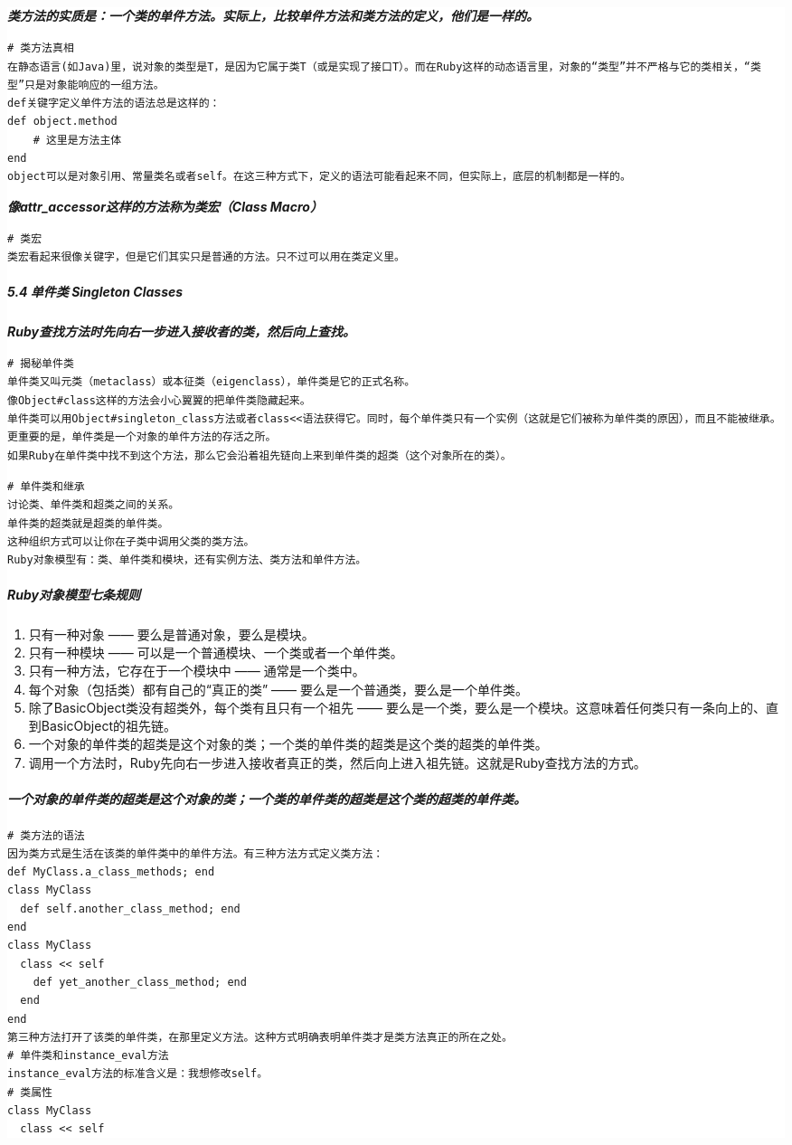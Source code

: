 ***类方法的实质是：一个类的单件方法。实际上，比较单件方法和类方法的定义，他们是一样的。***

```
# 类方法真相
在静态语言(如Java)里，说对象的类型是T，是因为它属于类T（或是实现了接口T）。而在Ruby这样的动态语言里，对象的“类型”并不严格与它的类相关，“类型”只是对象能响应的一组方法。
def关键字定义单件方法的语法总是这样的：
def object.method
	# 这里是方法主体
end
object可以是对象引用、常量类名或者self。在这三种方式下，定义的语法可能看起来不同，但实际上，底层的机制都是一样的。
```
***像attr_accessor这样的方法称为类宏（Class Macro）***

```
# 类宏
类宏看起来很像关键字，但是它们其实只是普通的方法。只不过可以用在类定义里。
```
##### 5.4 单件类 Singleton Classes

***Ruby查找方法时先向右一步进入接收者的类，然后向上查找。***

```
# 揭秘单件类
单件类又叫元类（metaclass）或本征类（eigenclass），单件类是它的正式名称。
像Object#class这样的方法会小心翼翼的把单件类隐藏起来。
单件类可以用Object#singleton_class方法或者class<<语法获得它。同时，每个单件类只有一个实例（这就是它们被称为单件类的原因），而且不能被继承。更重要的是，单件类是一个对象的单件方法的存活之所。
如果Ruby在单件类中找不到这个方法，那么它会沿着祖先链向上来到单件类的超类（这个对象所在的类）。
```

```
# 单件类和继承
讨论类、单件类和超类之间的关系。
单件类的超类就是超类的单件类。
这种组织方式可以让你在子类中调用父类的类方法。
Ruby对象模型有：类、单件类和模块，还有实例方法、类方法和单件方法。
```

##### Ruby对象模型七条规则

1. 只有一种对象 —— 要么是普通对象，要么是模块。
2. 只有一种模块 —— 可以是一个普通模块、一个类或者一个单件类。
3. 只有一种方法，它存在于一个模块中 —— 通常是一个类中。
4. 每个对象（包括类）都有自己的“真正的类” —— 要么是一个普通类，要么是一个单件类。
5. 除了BasicObject类没有超类外，每个类有且只有一个祖先 —— 要么是一个类，要么是一个模块。这意味着任何类只有一条向上的、直到BasicObject的祖先链。
6. 一个对象的单件类的超类是这个对象的类；一个类的单件类的超类是这个类的超类的单件类。
7. 调用一个方法时，Ruby先向右一步进入接收者真正的类，然后向上进入祖先链。这就是Ruby查找方法的方式。

#### ***一个对象的单件类的超类是这个对象的类；一个类的单件类的超类是这个类的超类的单件类。***

```
# 类方法的语法
因为类方式是生活在该类的单件类中的单件方法。有三种方法方式定义类方法：
def MyClass.a_class_methods; end
class MyClass
  def self.another_class_method; end
end
class MyClass
  class << self
    def yet_another_class_method; end
  end
end
第三种方法打开了该类的单件类，在那里定义方法。这种方式明确表明单件类才是类方法真正的所在之处。
# 单件类和instance_eval方法
instance_eval方法的标准含义是：我想修改self。
# 类属性
class MyClass
  class << self
```